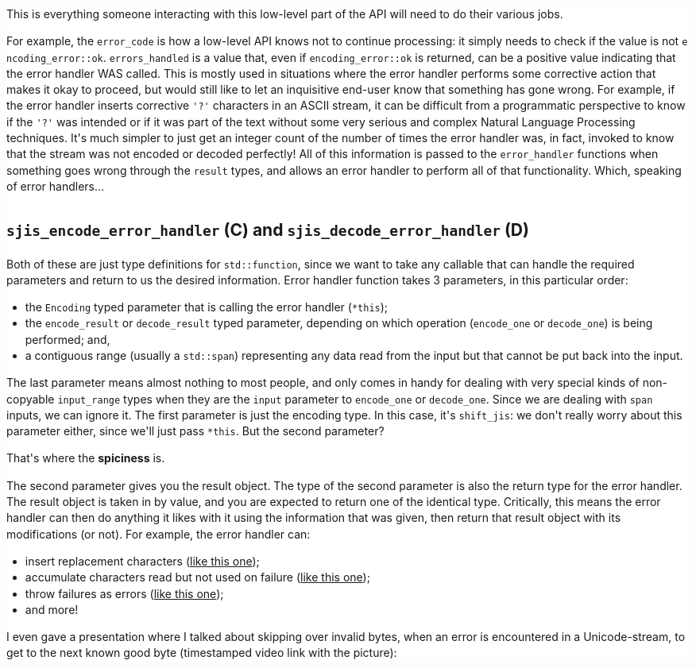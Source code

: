 This is everything someone interacting with this low-level part of the API will need to do their various jobs.

For example, the `error_code` is how a low-level API knows not to continue processing: it simply needs to check if the value is not `encoding_error::ok`. `errors_handled` is a value that, even if `encoding_error::ok` is returned, can be a positive value indicating that the error handler WAS called. This is mostly used in situations where the error handler performs some corrective action that makes it okay to proceed, but would still like to let an inquisitive end-user know that something has gone wrong. For example, if the error handler inserts corrective `'?'` characters in an ASCII stream, it can be difficult from a programmatic perspective to know if the `'?'` was intended or if it was part of the text without some very serious and complex Natural Language Processing techniques. It's much simpler to just get an integer count of the number of times the error handler was, in fact, invoked to know that the stream was not encoded or decoded perfectly! All of this information is passed to the `error_handler` functions when something goes wrong through the `result` types, and allows an error handler to perform all of that functionality. Which, speaking of error handlers...



## `sjis_encode_error_handler` (C) and `sjis_decode_error_handler` (D)

Both of these are just type definitions for `std::function`, since we want to take any callable that can handle the required parameters and return to us the desired information. Error handler function takes 3 parameters, in this particular order:

- the `Encoding` typed parameter that is calling the error handler (`*this`);
- the `encode_result` or `decode_result` typed parameter, depending on which operation (`encode_one` or `decode_one`) is being performed; and,
- a contiguous range (usually a `std::span`) representing any data read from the input but that cannot be put back into the input.

The last parameter means almost nothing to most people, and only comes in handy for dealing with very special kinds of non-copyable `input_range` types when they are the `input` parameter to `encode_one` or `decode_one`. Since we are dealing with `span` inputs, we can ignore it. The first parameter is just the encoding type. In this case, it's `shift_jis`: we don't really worry about this parameter either, since we'll just pass `*this`. But the second parameter?

That's where the **spiciness** is.

The second parameter gives you the result object. The type of the second parameter is also the return type for the error handler. The result object is taken in by value, and you are expected to return one of the identical type. Critically, this means the error handler can then do anything it likes with it using the information that was given, then return that result object with its modifications (or not). For example, the error handler can:

- insert replacement characters ([like this one](https://ztdtext.readthedocs.io/en/latest/api/error%20handlers/default_handler.html));
- accumulate characters read but not used on failure ([like this one](https://ztdtext.readthedocs.io/en/latest/api/error%20handlers/incomplete_handler.html));
- throw failures as errors ([like this one](https://ztdtext.readthedocs.io/en/latest/api/error%20handlers/throw_handler.html));
- and more!

I even gave a presentation where I talked about skipping over invalid bytes, when an error is encountered in a Unicode-stream, to get to the next known good byte (timestamped video link with the picture):
